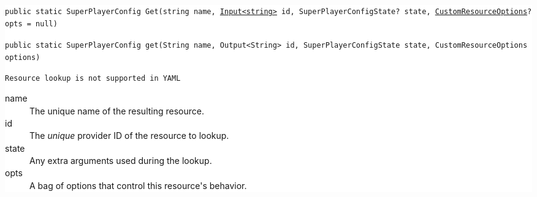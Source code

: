 <div>
<pulumi-choosable type="language" values="csharp">
<div class="highlight"><pre class="chroma"><code class="language-csharp" data-lang="csharp"><span class="k">public static </span><span class="nx">SuperPlayerConfig</span><span class="nf"> Get</span><span class="p">(</span><span class="nx">string</span><span class="p"> </span><span class="nx">name<span class="p">,</span> <span class="nx"><a href="/docs/reference/pkg/dotnet/Pulumi/Pulumi.Input-1.html">Input&lt;string&gt;</a></span><span class="p"> </span><span class="nx">id<span class="p">,</span> <span class="nx">SuperPlayerConfigState</span><span class="p">? </span><span class="nx">state<span class="p">,</span> <span class="nx"><a href="/docs/reference/pkg/dotnet/Pulumi/Pulumi.CustomResourceOptions.html">CustomResourceOptions</a></span><span class="p">? </span><span class="nx">opts = null<span class="p">)</span></code></pre></div>
</pulumi-choosable>
</div>

<div>
<pulumi-choosable type="language" values="java">
<div class="highlight"><pre class="chroma"><code class="language-java" data-lang="java"><span class="k">public static </span><span class="nx">SuperPlayerConfig</span><span class="nf"> get</span><span class="p">(</span><span class="nx">String</span><span class="p"> </span><span class="nx">name<span class="p">,</span> <span class="nx">Output&lt;String&gt;</span><span class="p"> </span><span class="nx">id<span class="p">,</span> <span class="nx">SuperPlayerConfigState</span><span class="p"> </span><span class="nx">state<span class="p">,</span> <span class="nx">CustomResourceOptions</span><span class="p"> </span><span class="nx">options<span class="p">)</span></code></pre></div>
</pulumi-choosable>
</div>

<div>
<pulumi-choosable type="language" values="yaml">
<div class="highlight"><pre class="chroma"><code class="language-yaml" data-lang="yaml">Resource lookup is not supported in YAML</code></pre></div>
</pulumi-choosable>
</div>

<div>
<pulumi-choosable type="language" values="javascript,typescript">

<dl class="resources-properties">
    <dt class="property-required" title="Required">
        <span>name</span>
        <span class="property-indicator"></span>
    </dt>
    <dd>The unique name of the resulting resource.</dd>
    <dt class="property-required" title="Required">
        <span>id</span>
        <span class="property-indicator"></span>
    </dt>
    <dd>The <em>unique</em> provider ID of the resource to lookup.</dd>
    <dt class="property-optional" title="Optional">
        <span>state</span>
        <span class="property-indicator"></span>
    </dt>
    <dd>Any extra arguments used during the lookup.</dd>
    <dt class="property-optional" title="Optional">
        <span>opts</span>
        <span class="property-indicator"></span>
    </dt>
    <dd>A bag of options that control this resource's behavior.</dd>
</dl>
